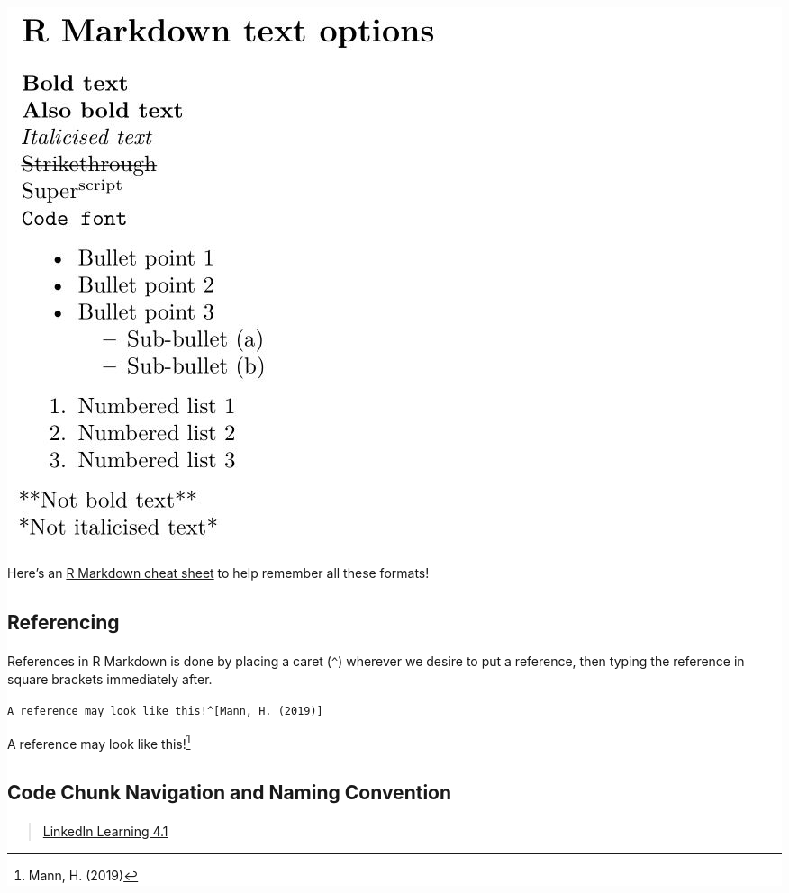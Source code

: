 <img src = "images/text2.JPG" class="column" > </img>
<div style="clear: both;">

Here’s an [R Markdown cheat sheet](https://www.rstudio.com/wp-content/uploads/2015/02/rmarkdown-cheatsheet.pdf) to help remember all these formats!

## Referencing

References in R Markdown is done by placing a caret (`^`) wherever we desire to put a reference, then typing the reference in square brackets immediately after.

``` null
A reference may look like this!^[Mann, H. (2019)]
```

A reference may look like this![^1]

## Code Chunk Navigation and Naming Convention

> [LinkedIn Learning 4.1](https://www.linkedin.com/learning/creating-reports-and-presentations-with-r-markdown-and-rstudio/name-your-code-chunks-sensibly)


[^1]: Mann, H. (2019)